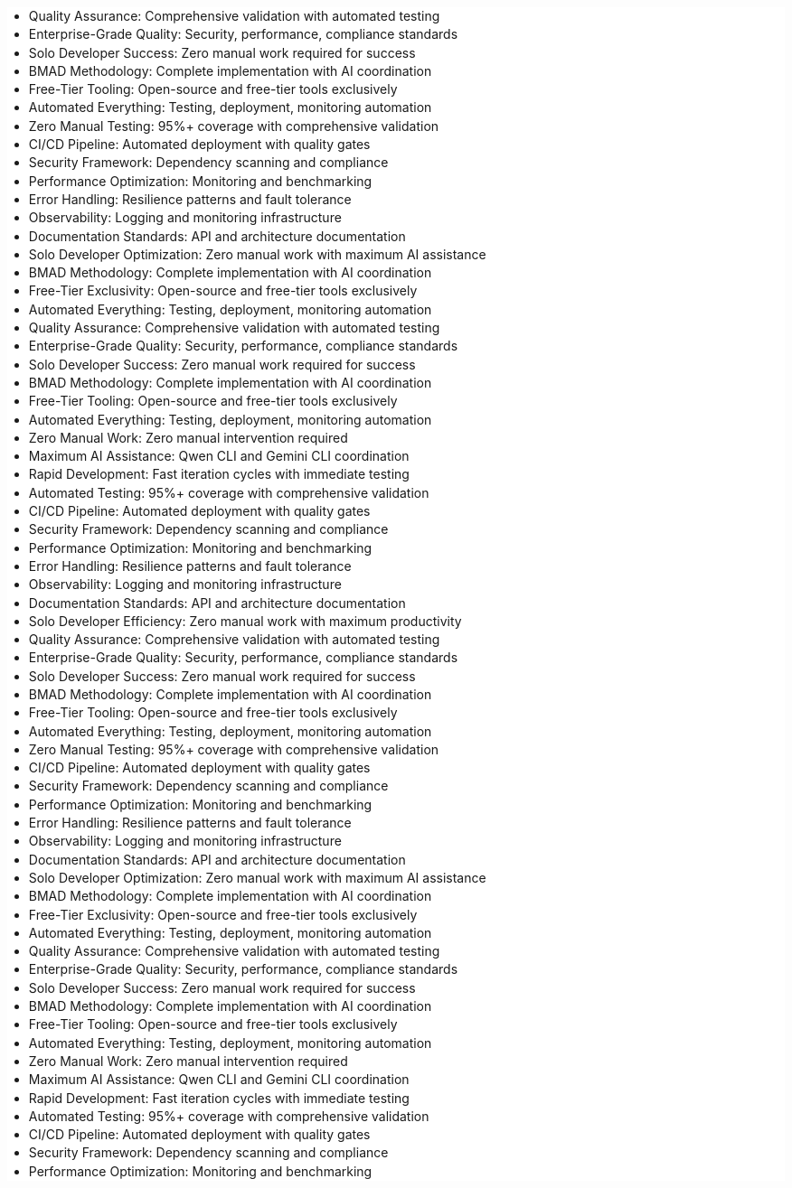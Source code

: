 - Quality Assurance: Comprehensive validation with automated testing
- Enterprise-Grade Quality: Security, performance, compliance standards
- Solo Developer Success: Zero manual work required for success
- BMAD Methodology: Complete implementation with AI coordination
- Free-Tier Tooling: Open-source and free-tier tools exclusively
- Automated Everything: Testing, deployment, monitoring automation
- Zero Manual Testing: 95%+ coverage with comprehensive validation
- CI/CD Pipeline: Automated deployment with quality gates
- Security Framework: Dependency scanning and compliance
- Performance Optimization: Monitoring and benchmarking
- Error Handling: Resilience patterns and fault tolerance
- Observability: Logging and monitoring infrastructure
- Documentation Standards: API and architecture documentation
- Solo Developer Optimization: Zero manual work with maximum AI assistance
- BMAD Methodology: Complete implementation with AI coordination
- Free-Tier Exclusivity: Open-source and free-tier tools exclusively
- Automated Everything: Testing, deployment, monitoring automation
- Quality Assurance: Comprehensive validation with automated testing
- Enterprise-Grade Quality: Security, performance, compliance standards
- Solo Developer Success: Zero manual work required for success
- BMAD Methodology: Complete implementation with AI coordination
- Free-Tier Tooling: Open-source and free-tier tools exclusively
- Automated Everything: Testing, deployment, monitoring automation
- Zero Manual Work: Zero manual intervention required
- Maximum AI Assistance: Qwen CLI and Gemini CLI coordination
- Rapid Development: Fast iteration cycles with immediate testing
- Automated Testing: 95%+ coverage with comprehensive validation
- CI/CD Pipeline: Automated deployment with quality gates
- Security Framework: Dependency scanning and compliance
- Performance Optimization: Monitoring and benchmarking
- Error Handling: Resilience patterns and fault tolerance
- Observability: Logging and monitoring infrastructure
- Documentation Standards: API and architecture documentation
- Solo Developer Efficiency: Zero manual work with maximum productivity
- Quality Assurance: Comprehensive validation with automated testing
- Enterprise-Grade Quality: Security, performance, compliance standards
- Solo Developer Success: Zero manual work required for success
- BMAD Methodology: Complete implementation with AI coordination
- Free-Tier Tooling: Open-source and free-tier tools exclusively
- Automated Everything: Testing, deployment, monitoring automation
- Zero Manual Testing: 95%+ coverage with comprehensive validation
- CI/CD Pipeline: Automated deployment with quality gates
- Security Framework: Dependency scanning and compliance
- Performance Optimization: Monitoring and benchmarking
- Error Handling: Resilience patterns and fault tolerance
- Observability: Logging and monitoring infrastructure
- Documentation Standards: API and architecture documentation
- Solo Developer Optimization: Zero manual work with maximum AI assistance
- BMAD Methodology: Complete implementation with AI coordination
- Free-Tier Exclusivity: Open-source and free-tier tools exclusively
- Automated Everything: Testing, deployment, monitoring automation
- Quality Assurance: Comprehensive validation with automated testing
- Enterprise-Grade Quality: Security, performance, compliance standards
- Solo Developer Success: Zero manual work required for success
- BMAD Methodology: Complete implementation with AI coordination
- Free-Tier Tooling: Open-source and free-tier tools exclusively
- Automated Everything: Testing, deployment, monitoring automation
- Zero Manual Work: Zero manual intervention required
- Maximum AI Assistance: Qwen CLI and Gemini CLI coordination
- Rapid Development: Fast iteration cycles with immediate testing
- Automated Testing: 95%+ coverage with comprehensive validation
- CI/CD Pipeline: Automated deployment with quality gates
- Security Framework: Dependency scanning and compliance
- Performance Optimization: Monitoring and benchmarking